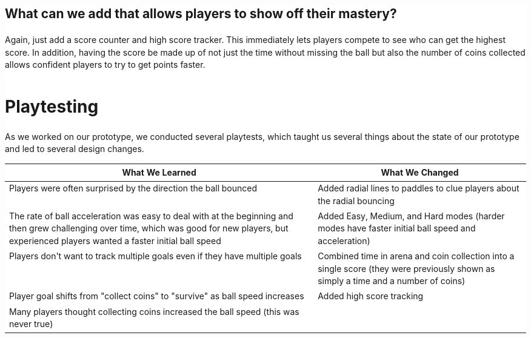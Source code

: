 ## What can we add that allows players to show off their mastery?
Again, just add a score counter and high score tracker. This immediately lets players compete to see who can get the highest score. In addition, having the score be made up of not just the time without missing the ball but also the number of coins collected allows confident players to try to get points faster.

# Playtesting
As we worked on our prototype, we conducted several playtests, which taught us several things about the state of our prototype and led to several design changes.

| What We Learned | What We Changed |
| --------------- | --------------- |
| Players were often surprised by the direction the ball bounced | Added radial lines to paddles to clue players about the radial bouncing |
| The rate of ball acceleration was easy to deal with at the beginning and then grew challenging over time, which was good for new players, but experienced players wanted a faster initial ball speed | Added Easy, Medium, and Hard modes (harder modes have faster initial ball speed and acceleration) |
| Players don't want to track multiple goals even if they have multiple goals | Combined time in arena and coin collection into a single score (they were previously shown as simply a time and a number of coins) |
| Player goal shifts from "collect coins" to "survive" as ball speed increases | Added high score tracking |
| Many players thought collecting coins increased the ball speed (this was never true) | |

